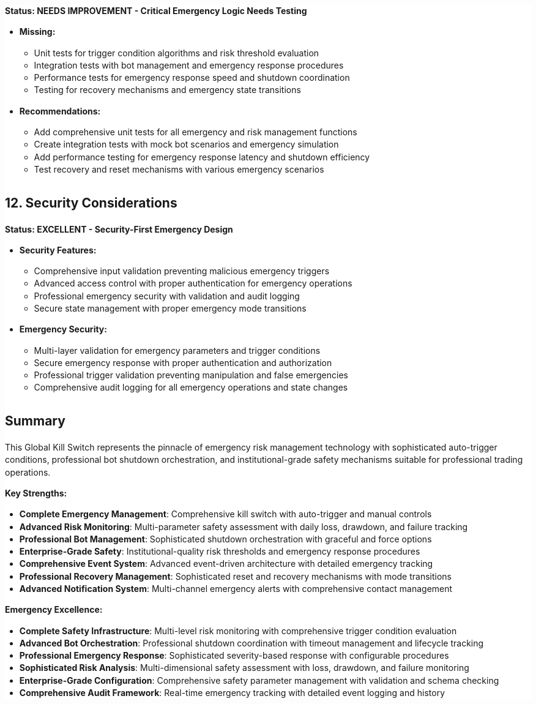 **Status: NEEDS IMPROVEMENT - Critical Emergency Logic Needs Testing**
- **Missing:**
  - Unit tests for trigger condition algorithms and risk threshold evaluation
  - Integration tests with bot management and emergency response procedures
  - Performance tests for emergency response speed and shutdown coordination
  - Testing for recovery mechanisms and emergency state transitions

- **Recommendations:**
  - Add comprehensive unit tests for all emergency and risk management functions
  - Create integration tests with mock bot scenarios and emergency simulation
  - Add performance testing for emergency response latency and shutdown efficiency
  - Test recovery and reset mechanisms with various emergency scenarios

## 12. Security Considerations

**Status: EXCELLENT - Security-First Emergency Design**
- **Security Features:**
  - Comprehensive input validation preventing malicious emergency triggers
  - Advanced access control with proper authentication for emergency operations
  - Professional emergency security with validation and audit logging
  - Secure state management with proper emergency mode transitions

- **Emergency Security:**
  - Multi-layer validation for emergency parameters and trigger conditions
  - Secure emergency response with proper authentication and authorization
  - Professional trigger validation preventing manipulation and false emergencies
  - Comprehensive audit logging for all emergency operations and state changes

## Summary

This Global Kill Switch represents the pinnacle of emergency risk management technology with sophisticated auto-trigger conditions, professional bot shutdown orchestration, and institutional-grade safety mechanisms suitable for professional trading operations.

**Key Strengths:**
- **Complete Emergency Management**: Comprehensive kill switch with auto-trigger and manual controls
- **Advanced Risk Monitoring**: Multi-parameter safety assessment with daily loss, drawdown, and failure tracking
- **Professional Bot Management**: Sophisticated shutdown orchestration with graceful and force options
- **Enterprise-Grade Safety**: Institutional-quality risk thresholds and emergency response procedures
- **Comprehensive Event System**: Advanced event-driven architecture with detailed emergency tracking
- **Professional Recovery Management**: Sophisticated reset and recovery mechanisms with mode transitions
- **Advanced Notification System**: Multi-channel emergency alerts with comprehensive contact management

**Emergency Excellence:**
- **Complete Safety Infrastructure**: Multi-level risk monitoring with comprehensive trigger condition evaluation
- **Advanced Bot Orchestration**: Professional shutdown coordination with timeout management and lifecycle tracking
- **Professional Emergency Response**: Sophisticated severity-based response with configurable procedures
- **Sophisticated Risk Analysis**: Multi-dimensional safety assessment with loss, drawdown, and failure monitoring
- **Enterprise-Grade Configuration**: Comprehensive safety parameter management with validation and schema checking
- **Comprehensive Audit Framework**: Real-time emergency tracking with detailed event logging and history
